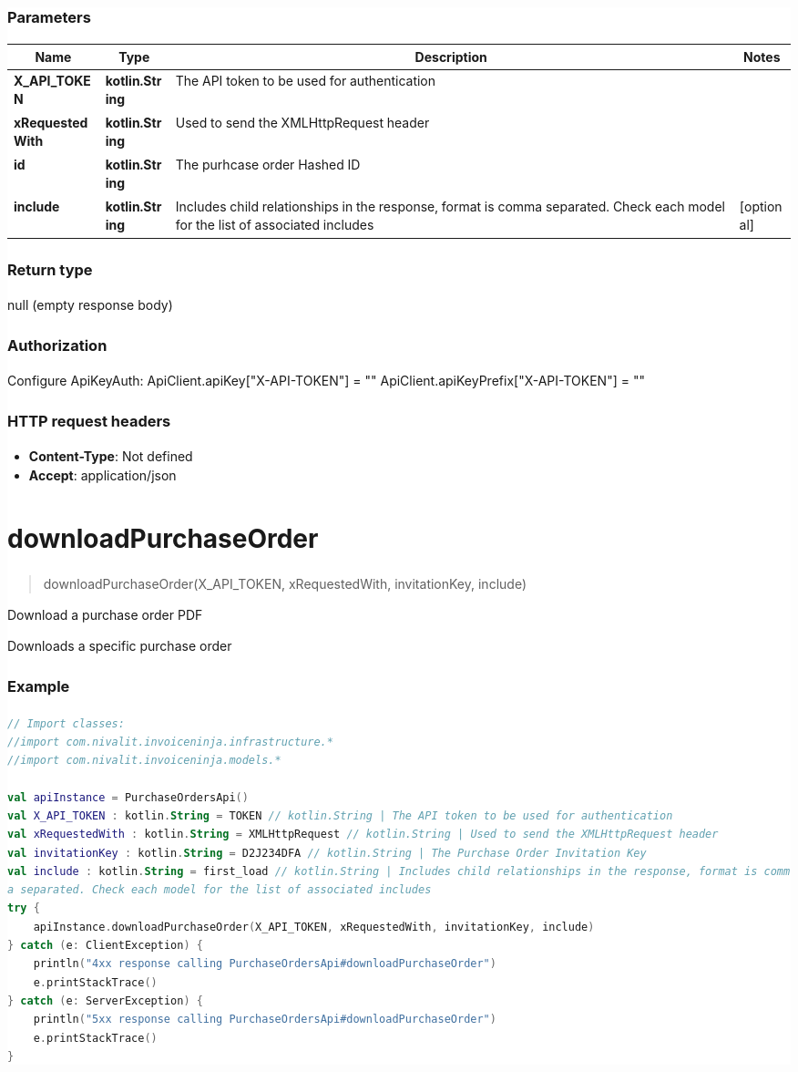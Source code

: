 ### Parameters

Name | Type | Description  | Notes
------------- | ------------- | ------------- | -------------
 **X_API_TOKEN** | **kotlin.String**| The API token to be used for authentication |
 **xRequestedWith** | **kotlin.String**| Used to send the XMLHttpRequest header |
 **id** | **kotlin.String**| The purhcase order Hashed ID |
 **include** | **kotlin.String**| Includes child relationships in the response, format is comma separated. Check each model for the list of associated includes | [optional]

### Return type

null (empty response body)

### Authorization


Configure ApiKeyAuth:
    ApiClient.apiKey["X-API-TOKEN"] = ""
    ApiClient.apiKeyPrefix["X-API-TOKEN"] = ""

### HTTP request headers

 - **Content-Type**: Not defined
 - **Accept**: application/json

<a name="downloadPurchaseOrder"></a>
# **downloadPurchaseOrder**
> downloadPurchaseOrder(X_API_TOKEN, xRequestedWith, invitationKey, include)

Download a purchase order PDF

Downloads a specific purchase order

### Example
```kotlin
// Import classes:
//import com.nivalit.invoiceninja.infrastructure.*
//import com.nivalit.invoiceninja.models.*

val apiInstance = PurchaseOrdersApi()
val X_API_TOKEN : kotlin.String = TOKEN // kotlin.String | The API token to be used for authentication
val xRequestedWith : kotlin.String = XMLHttpRequest // kotlin.String | Used to send the XMLHttpRequest header
val invitationKey : kotlin.String = D2J234DFA // kotlin.String | The Purchase Order Invitation Key
val include : kotlin.String = first_load // kotlin.String | Includes child relationships in the response, format is comma separated. Check each model for the list of associated includes
try {
    apiInstance.downloadPurchaseOrder(X_API_TOKEN, xRequestedWith, invitationKey, include)
} catch (e: ClientException) {
    println("4xx response calling PurchaseOrdersApi#downloadPurchaseOrder")
    e.printStackTrace()
} catch (e: ServerException) {
    println("5xx response calling PurchaseOrdersApi#downloadPurchaseOrder")
    e.printStackTrace()
}
```
